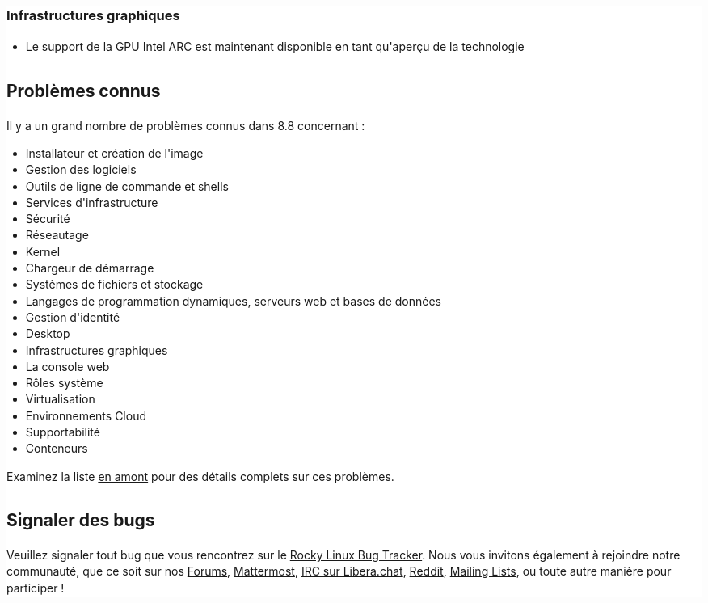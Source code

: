 ### Infrastructures graphiques

* Le support de la GPU Intel ARC est maintenant disponible en tant qu'aperçu de la technologie

## Problèmes connus

Il y a un grand nombre de problèmes connus dans 8.8 concernant :

* Installateur et création de l'image
* Gestion des logiciels
* Outils de ligne de commande et shells
* Services d'infrastructure
* Sécurité
* Réseautage
* Kernel
* Chargeur de démarrage
* Systèmes de fichiers et stockage
* Langages de programmation dynamiques, serveurs web et bases de données
* Gestion d'identité
* Desktop
* Infrastructures graphiques
* La console web
* Rôles système
* Virtualisation
* Environnements Cloud
* Supportabilité
* Conteneurs

Examinez la liste [en amont](https://access.redhat.com/documentation/en-us/red_hat_enterprise_linux/8/html/8.8_release_notes/known-issues) pour des détails complets sur ces problèmes.

## Signaler des bugs

Veuillez signaler tout bug que vous rencontrez sur le [Rocky Linux Bug Tracker](https://bugs.rockylinux.org/). Nous vous invitons également à rejoindre notre communauté, que ce soit sur nos [Forums](https://forums.rockylinux.org), [Mattermost](https://chat.rockylinux.org), [IRC sur Libera.chat](irc://irc.liberachat/rockylinux), [Reddit](https://reddit.com/r/rockylinux), [Mailing Lists](https://lists.resf.org), ou toute autre manière pour participer !

